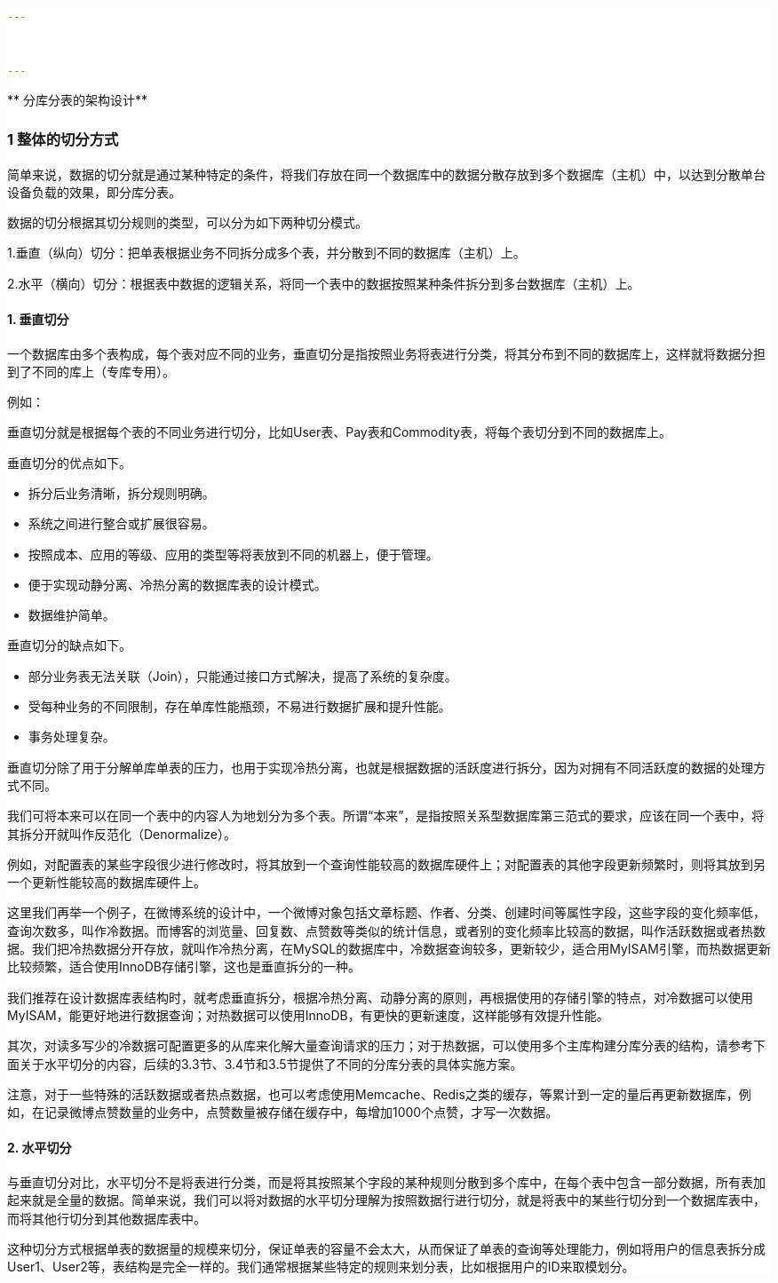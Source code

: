 ```yaml
---


---
```


<p>** 分库分表的架构设计**</p>
<h3 id="整体的切分方式"><strong>1</strong> <strong>整体的切分方式</strong></h3>
<p>简单来说，数据的切分就是通过某种特定的条件，将我们存放在同一个数据库中的数据分散存放到多个数据库（主机）中，以达到分散单台设备负载的效果，即分库分表。</p>
<p>数据的切分根据其切分规则的类型，可以分为如下两种切分模式。</p>
<p>1.垂直（纵向）切分：把单表根据业务不同拆分成多个表，并分散到不同的数据库（主机）上。</p>
<p>2.水平（横向）切分：根据表中数据的逻辑关系，将同一个表中的数据按照某种条件拆分到多台数据库（主机）上。</p>
<h4 id="垂直切分">1. 垂直切分</h4>
<p>一个数据库由多个表构成，每个表对应不同的业务，垂直切分是指按照业务将表进行分类，将其分布到不同的数据库上，这样就将数据分担到了不同的库上（专库专用）。</p>
<p>例如：</p>
<p>垂直切分就是根据每个表的不同业务进行切分，比如User表、Pay表和Commodity表，将每个表切分到不同的数据库上。</p>
<p>垂直切分的优点如下。</p>
<ul>
<li>
<p>拆分后业务清晰，拆分规则明确。</p>
</li>
<li>
<p>系统之间进行整合或扩展很容易。</p>
</li>
<li>
<p>按照成本、应用的等级、应用的类型等将表放到不同的机器上，便于管理。</p>
</li>
<li>
<p>便于实现动静分离、冷热分离的数据库表的设计模式。</p>
</li>
<li>
<p>数据维护简单。</p>
</li>
</ul>
<p>垂直切分的缺点如下。</p>
<ul>
<li>
<p>部分业务表无法关联（Join），只能通过接口方式解决，提高了系统的复杂度。</p>
</li>
<li>
<p>受每种业务的不同限制，存在单库性能瓶颈，不易进行数据扩展和提升性能。</p>
</li>
<li>
<p>事务处理复杂。</p>
</li>
</ul>
<p>垂直切分除了用于分解单库单表的压力，也用于实现冷热分离，也就是根据数据的活跃度进行拆分，因为对拥有不同活跃度的数据的处理方式不同。</p>
<p>我们可将本来可以在同一个表中的内容人为地划分为多个表。所谓“本来”，是指按照关系型数据库第三范式的要求，应该在同一个表中，将其拆分开就叫作反范化（Denormalize）。</p>
<p>例如，对配置表的某些字段很少进行修改时，将其放到一个查询性能较高的数据库硬件上；对配置表的其他字段更新频繁时，则将其放到另一个更新性能较高的数据库硬件上。</p>
<p>这里我们再举一个例子，在微博系统的设计中，一个微博对象包括文章标题、作者、分类、创建时间等属性字段，这些字段的变化频率低，查询次数多，叫作冷数据。而博客的浏览量、回复数、点赞数等类似的统计信息，或者别的变化频率比较高的数据，叫作活跃数据或者热数据。我们把冷热数据分开存放，就叫作冷热分离，在MySQL的数据库中，冷数据查询较多，更新较少，适合用MyISAM引擎，而热数据更新比较频繁，适合使用InnoDB存储引擎，这也是垂直拆分的一种。</p>
<p>我们推荐在设计数据库表结构时，就考虑垂直拆分，根据冷热分离、动静分离的原则，再根据使用的存储引擎的特点，对冷数据可以使用MyISAM，能更好地进行数据查询；对热数据可以使用InnoDB，有更快的更新速度，这样能够有效提升性能。</p>
<p>其次，对读多写少的冷数据可配置更多的从库来化解大量查询请求的压力；对于热数据，可以使用多个主库构建分库分表的结构，请参考下面关于水平切分的内容，后续的3.3节、3.4节和3.5节提供了不同的分库分表的具体实施方案。</p>
<p>注意，对于一些特殊的活跃数据或者热点数据，也可以考虑使用Memcache、Redis之类的缓存，等累计到一定的量后再更新数据库，例如，在记录微博点赞数量的业务中，点赞数量被存储在缓存中，每增加1000个点赞，才写一次数据。</p>
<h4 id="水平切分"><strong>2. 水平切分</strong></h4>
<p>与垂直切分对比，水平切分不是将表进行分类，而是将其按照某个字段的某种规则分散到多个库中，在每个表中包含一部分数据，所有表加起来就是全量的数据。简单来说，我们可以将对数据的水平切分理解为按照数据行进行切分，就是将表中的某些行切分到一个数据库表中，而将其他行切分到其他数据库表中。</p>
<p>这种切分方式根据单表的数据量的规模来切分，保证单表的容量不会太大，从而保证了单表的查询等处理能力，例如将用户的信息表拆分成User1、User2等，表结构是完全一样的。我们通常根据某些特定的规则来划分表，比如根据用户的ID来取模划分。</p>
